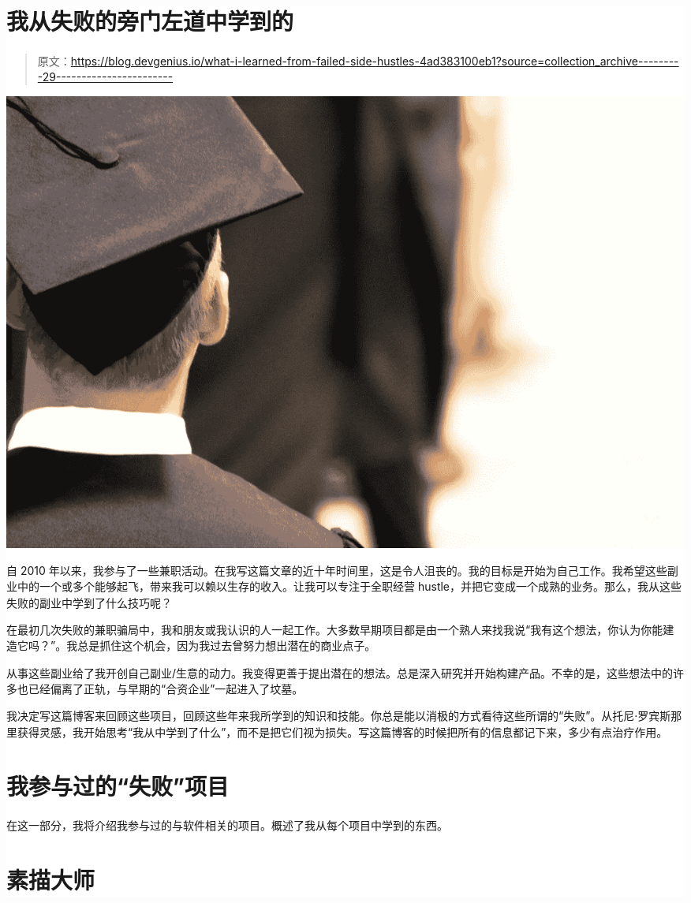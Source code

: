 # 我从失败的旁门左道中学到的

> 原文：<https://blog.devgenius.io/what-i-learned-from-failed-side-hustles-4ad383100eb1?source=collection_archive---------29----------------------->

![](img/4a72daf1fc250be2a47b49191d94574b.png)

自 2010 年以来，我参与了一些兼职活动。在我写这篇文章的近十年时间里，这是令人沮丧的。我的目标是开始为自己工作。我希望这些副业中的一个或多个能够起飞，带来我可以赖以生存的收入。让我可以专注于全职经营 hustle，并把它变成一个成熟的业务。那么，我从这些失败的副业中学到了什么技巧呢？

在最初几次失败的兼职骗局中，我和朋友或我认识的人一起工作。大多数早期项目都是由一个熟人来找我说“我有这个想法，你认为你能建造它吗？”。我总是抓住这个机会，因为我过去曾努力想出潜在的商业点子。

从事这些副业给了我开创自己副业/生意的动力。我变得更善于提出潜在的想法。总是深入研究并开始构建产品。不幸的是，这些想法中的许多也已经偏离了正轨，与早期的“合资企业”一起进入了坟墓。

我决定写这篇博客来回顾这些项目，回顾这些年来我所学到的知识和技能。你总是能以消极的方式看待这些所谓的“失败”。从托尼·罗宾斯那里获得灵感，我开始思考“我从中学到了什么”，而不是把它们视为损失。写这篇博客的时候把所有的信息都记下来，多少有点治疗作用。

# 我参与过的“失败”项目

在这一部分，我将介绍我参与过的与软件相关的项目。概述了我从每个项目中学到的东西。

# 素描大师
